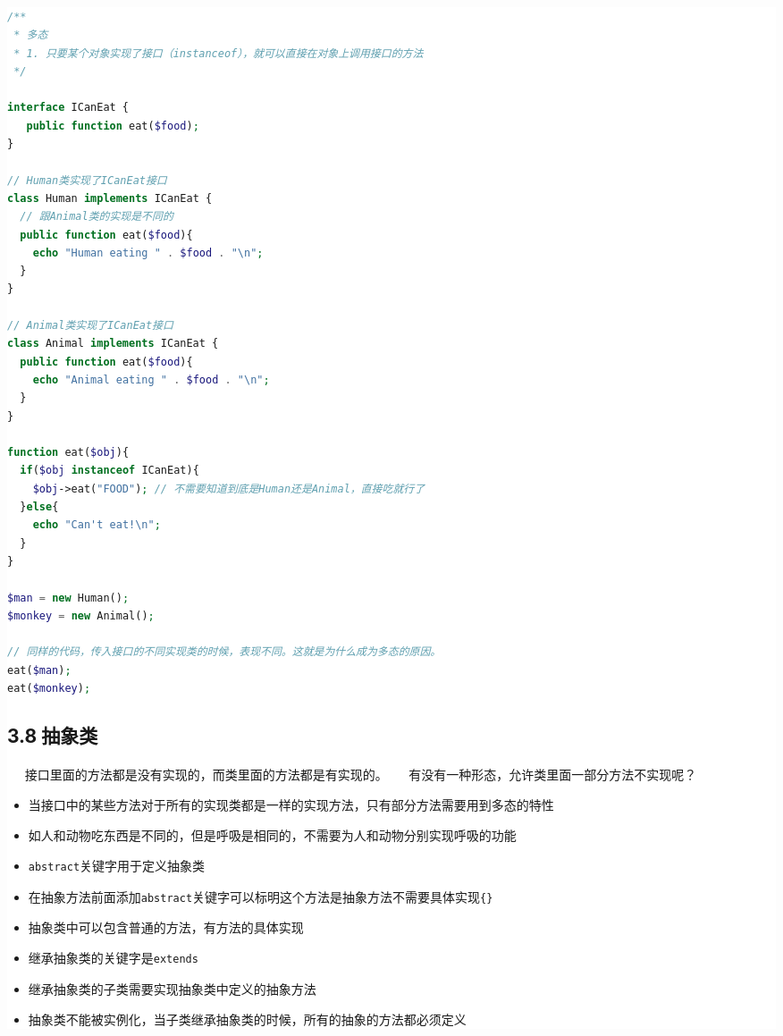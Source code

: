 ```php
/**
 * 多态
 * 1. 只要某个对象实现了接口（instanceof），就可以直接在对象上调用接口的方法
 */

interface ICanEat {
   public function eat($food);
}

// Human类实现了ICanEat接口
class Human implements ICanEat { 
  // 跟Animal类的实现是不同的
  public function eat($food){
    echo "Human eating " . $food . "\n";
  }
}

// Animal类实现了ICanEat接口
class Animal implements ICanEat {
  public function eat($food){
    echo "Animal eating " . $food . "\n";
  }
}

function eat($obj){
  if($obj instanceof ICanEat){ 
    $obj->eat("FOOD"); // 不需要知道到底是Human还是Animal，直接吃就行了
  }else{
    echo "Can't eat!\n";
  }
}

$man = new Human();
$monkey = new Animal();

// 同样的代码，传入接口的不同实现类的时候，表现不同。这就是为什么成为多态的原因。
eat($man);
eat($monkey);
```
## 3.8 抽象类

     接口里面的方法都是没有实现的，而类里面的方法都是有实现的。
     有没有一种形态，允许类里面一部分方法不实现呢？

* 当接口中的某些方法对于所有的实现类都是一样的实现方法，只有部分方法需要用到多态的特性

* 如人和动物吃东西是不同的，但是呼吸是相同的，不需要为人和动物分别实现呼吸的功能




* `abstract`关键字用于定义抽象类
* 在抽象方法前面添加`abstract`关键字可以标明这个方法是抽象方法不需要具体实现`{}`
* 抽象类中可以包含普通的方法，有方法的具体实现
* 继承抽象类的关键字是`extends`
* 继承抽象类的子类需要实现抽象类中定义的抽象方法
* 抽象类不能被实例化，当子类继承抽象类的时候，所有的抽象的方法都必须定义
